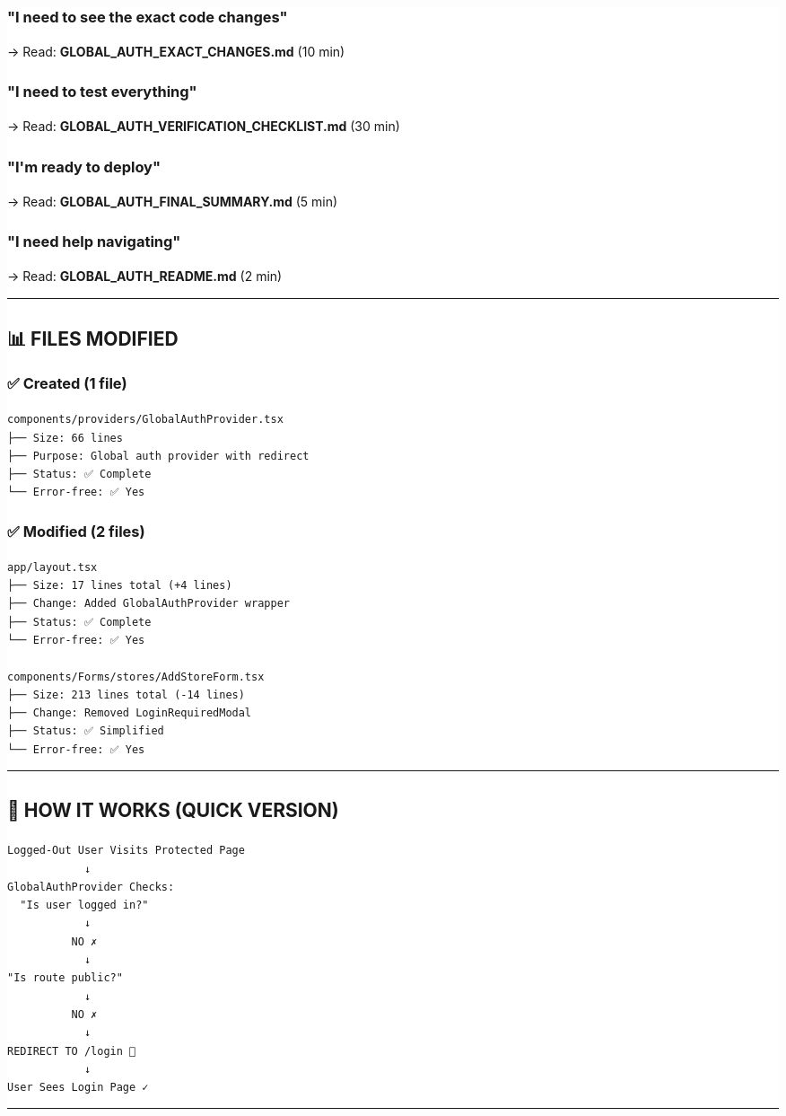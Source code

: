 ### "I need to see the exact code changes"
→ Read: **GLOBAL_AUTH_EXACT_CHANGES.md** (10 min)

### "I need to test everything"
→ Read: **GLOBAL_AUTH_VERIFICATION_CHECKLIST.md** (30 min)

### "I'm ready to deploy"
→ Read: **GLOBAL_AUTH_FINAL_SUMMARY.md** (5 min)

### "I need help navigating"
→ Read: **GLOBAL_AUTH_README.md** (2 min)

---

## 📊 FILES MODIFIED

### ✅ Created (1 file)
```
components/providers/GlobalAuthProvider.tsx
├── Size: 66 lines
├── Purpose: Global auth provider with redirect
├── Status: ✅ Complete
└── Error-free: ✅ Yes
```

### ✅ Modified (2 files)
```
app/layout.tsx
├── Size: 17 lines total (+4 lines)
├── Change: Added GlobalAuthProvider wrapper
├── Status: ✅ Complete
└── Error-free: ✅ Yes

components/Forms/stores/AddStoreForm.tsx
├── Size: 213 lines total (-14 lines)
├── Change: Removed LoginRequiredModal
├── Status: ✅ Simplified
└── Error-free: ✅ Yes
```

---

## 🔐 HOW IT WORKS (QUICK VERSION)

```
Logged-Out User Visits Protected Page
            ↓
GlobalAuthProvider Checks:
  "Is user logged in?"
            ↓
          NO ✗
            ↓
"Is route public?"
            ↓
          NO ✗
            ↓
REDIRECT TO /login 🔄
            ↓
User Sees Login Page ✓
```

---